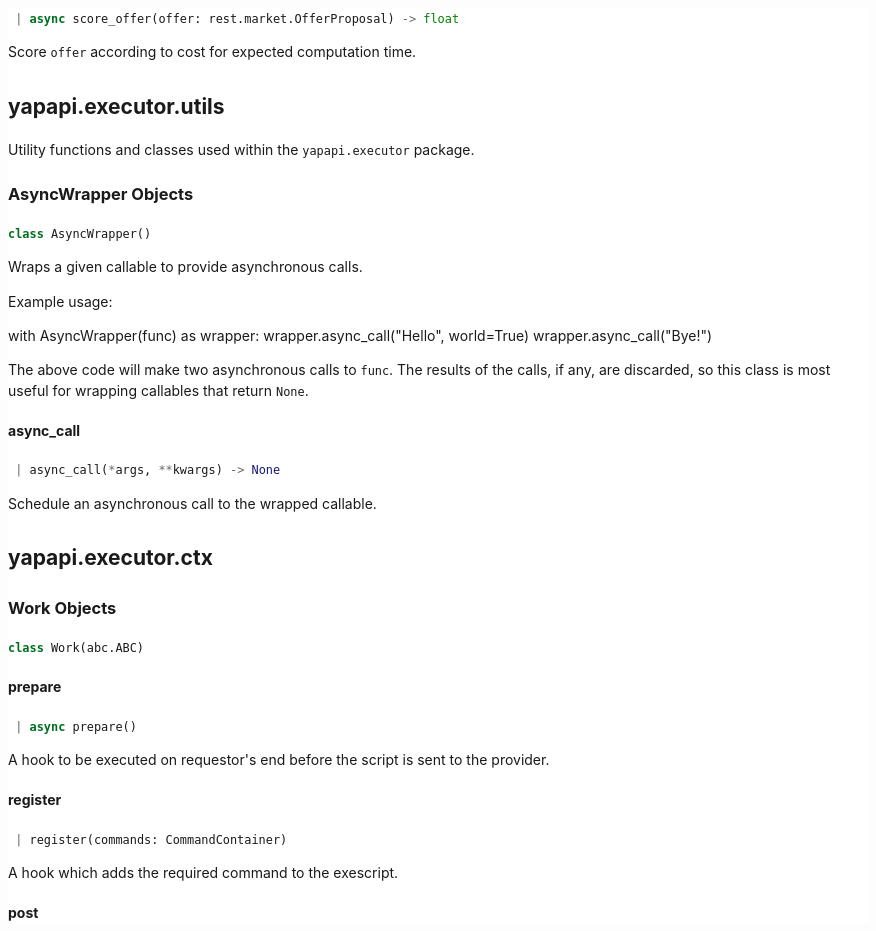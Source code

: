 ```python
 | async score_offer(offer: rest.market.OfferProposal) -> float
```

Score `offer` according to cost for expected computation time.

## yapapi.executor.utils

Utility functions and classes used within the `yapapi.executor` package.

### AsyncWrapper Objects

```python
class AsyncWrapper()
```

Wraps a given callable to provide asynchronous calls.

Example usage:

with AsyncWrapper\(func\) as wrapper: wrapper.async\_call\("Hello", world=True\) wrapper.async\_call\("Bye!"\)

The above code will make two asynchronous calls to `func`. The results of the calls, if any, are discarded, so this class is most useful for wrapping callables that return `None`.

#### async\_call

```python
 | async_call(*args, **kwargs) -> None
```

Schedule an asynchronous call to the wrapped callable.

## yapapi.executor.ctx

### Work Objects

```python
class Work(abc.ABC)
```

#### prepare

```python
 | async prepare()
```

A hook to be executed on requestor's end before the script is sent to the provider.

#### register

```python
 | register(commands: CommandContainer)
```

A hook which adds the required command to the exescript.

#### post
